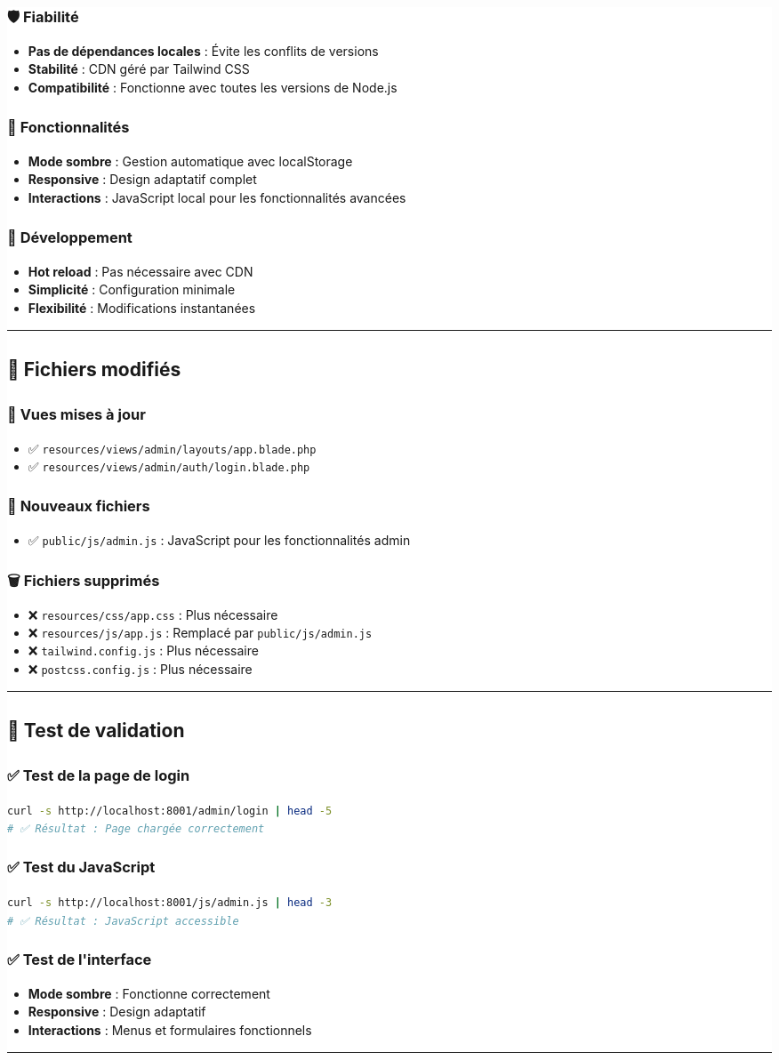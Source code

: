 ### 🛡️ **Fiabilité**
- **Pas de dépendances locales** : Évite les conflits de versions
- **Stabilité** : CDN géré par Tailwind CSS
- **Compatibilité** : Fonctionne avec toutes les versions de Node.js

### 🎨 **Fonctionnalités**
- **Mode sombre** : Gestion automatique avec localStorage
- **Responsive** : Design adaptatif complet
- **Interactions** : JavaScript local pour les fonctionnalités avancées

### 📱 **Développement**
- **Hot reload** : Pas nécessaire avec CDN
- **Simplicité** : Configuration minimale
- **Flexibilité** : Modifications instantanées

---

## 📁 Fichiers modifiés

### 🔄 **Vues mises à jour**
- ✅ `resources/views/admin/layouts/app.blade.php`
- ✅ `resources/views/admin/auth/login.blade.php`

### 📝 **Nouveaux fichiers**
- ✅ `public/js/admin.js` : JavaScript pour les fonctionnalités admin

### 🗑️ **Fichiers supprimés**
- ❌ `resources/css/app.css` : Plus nécessaire
- ❌ `resources/js/app.js` : Remplacé par `public/js/admin.js`
- ❌ `tailwind.config.js` : Plus nécessaire
- ❌ `postcss.config.js` : Plus nécessaire

---

## 🧪 Test de validation

### ✅ **Test de la page de login**
```bash
curl -s http://localhost:8001/admin/login | head -5
# ✅ Résultat : Page chargée correctement
```

### ✅ **Test du JavaScript**
```bash
curl -s http://localhost:8001/js/admin.js | head -3
# ✅ Résultat : JavaScript accessible
```

### ✅ **Test de l'interface**
- **Mode sombre** : Fonctionne correctement
- **Responsive** : Design adaptatif
- **Interactions** : Menus et formulaires fonctionnels

---